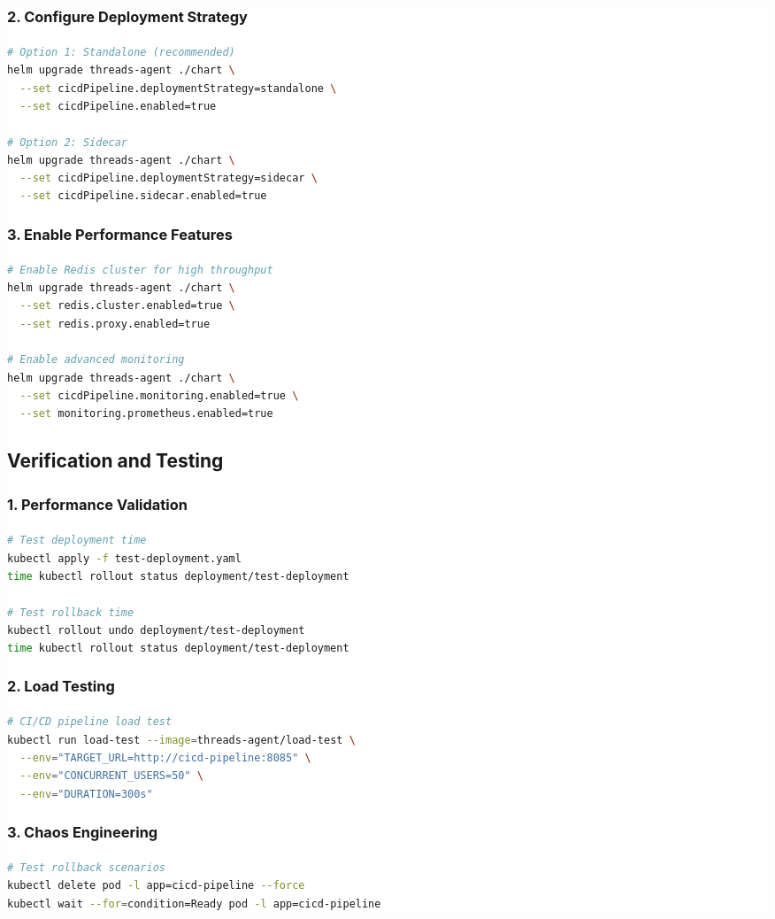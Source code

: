 ### 2. Configure Deployment Strategy
```bash
# Option 1: Standalone (recommended)
helm upgrade threads-agent ./chart \
  --set cicdPipeline.deploymentStrategy=standalone \
  --set cicdPipeline.enabled=true

# Option 2: Sidecar
helm upgrade threads-agent ./chart \
  --set cicdPipeline.deploymentStrategy=sidecar \
  --set cicdPipeline.sidecar.enabled=true
```

### 3. Enable Performance Features
```bash
# Enable Redis cluster for high throughput
helm upgrade threads-agent ./chart \
  --set redis.cluster.enabled=true \
  --set redis.proxy.enabled=true

# Enable advanced monitoring
helm upgrade threads-agent ./chart \
  --set cicdPipeline.monitoring.enabled=true \
  --set monitoring.prometheus.enabled=true
```

## Verification and Testing

### 1. Performance Validation
```bash
# Test deployment time
kubectl apply -f test-deployment.yaml
time kubectl rollout status deployment/test-deployment

# Test rollback time
kubectl rollout undo deployment/test-deployment
time kubectl rollout status deployment/test-deployment
```

### 2. Load Testing
```bash
# CI/CD pipeline load test
kubectl run load-test --image=threads-agent/load-test \
  --env="TARGET_URL=http://cicd-pipeline:8085" \
  --env="CONCURRENT_USERS=50" \
  --env="DURATION=300s"
```

### 3. Chaos Engineering
```bash
# Test rollback scenarios
kubectl delete pod -l app=cicd-pipeline --force
kubectl wait --for=condition=Ready pod -l app=cicd-pipeline
```
